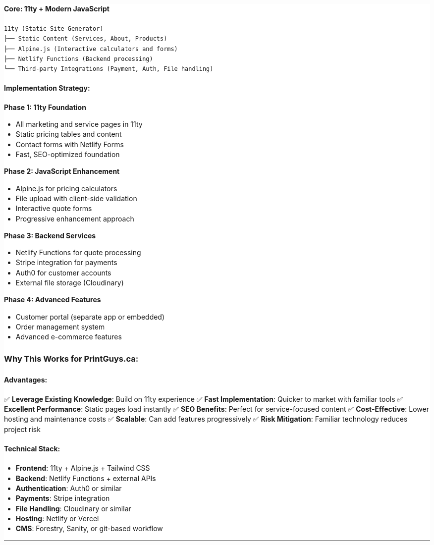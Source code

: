 #### Core: 11ty + Modern JavaScript
```
11ty (Static Site Generator)
├── Static Content (Services, About, Products)
├── Alpine.js (Interactive calculators and forms)
├── Netlify Functions (Backend processing)
└── Third-party Integrations (Payment, Auth, File handling)
```

#### Implementation Strategy:

**Phase 1: 11ty Foundation**
- All marketing and service pages in 11ty
- Static pricing tables and content
- Contact forms with Netlify Forms
- Fast, SEO-optimized foundation

**Phase 2: JavaScript Enhancement**
- Alpine.js for pricing calculators
- File upload with client-side validation
- Interactive quote forms
- Progressive enhancement approach

**Phase 3: Backend Services**
- Netlify Functions for quote processing
- Stripe integration for payments
- Auth0 for customer accounts
- External file storage (Cloudinary)

**Phase 4: Advanced Features**
- Customer portal (separate app or embedded)
- Order management system
- Advanced e-commerce features

### Why This Works for PrintGuys.ca:

#### Advantages:
✅ **Leverage Existing Knowledge**: Build on 11ty experience
✅ **Fast Implementation**: Quicker to market with familiar tools
✅ **Excellent Performance**: Static pages load instantly
✅ **SEO Benefits**: Perfect for service-focused content
✅ **Cost-Effective**: Lower hosting and maintenance costs
✅ **Scalable**: Can add features progressively
✅ **Risk Mitigation**: Familiar technology reduces project risk

#### Technical Stack:
- **Frontend**: 11ty + Alpine.js + Tailwind CSS
- **Backend**: Netlify Functions + external APIs
- **Authentication**: Auth0 or similar
- **Payments**: Stripe integration
- **File Handling**: Cloudinary or similar
- **Hosting**: Netlify or Vercel
- **CMS**: Forestry, Sanity, or git-based workflow

---